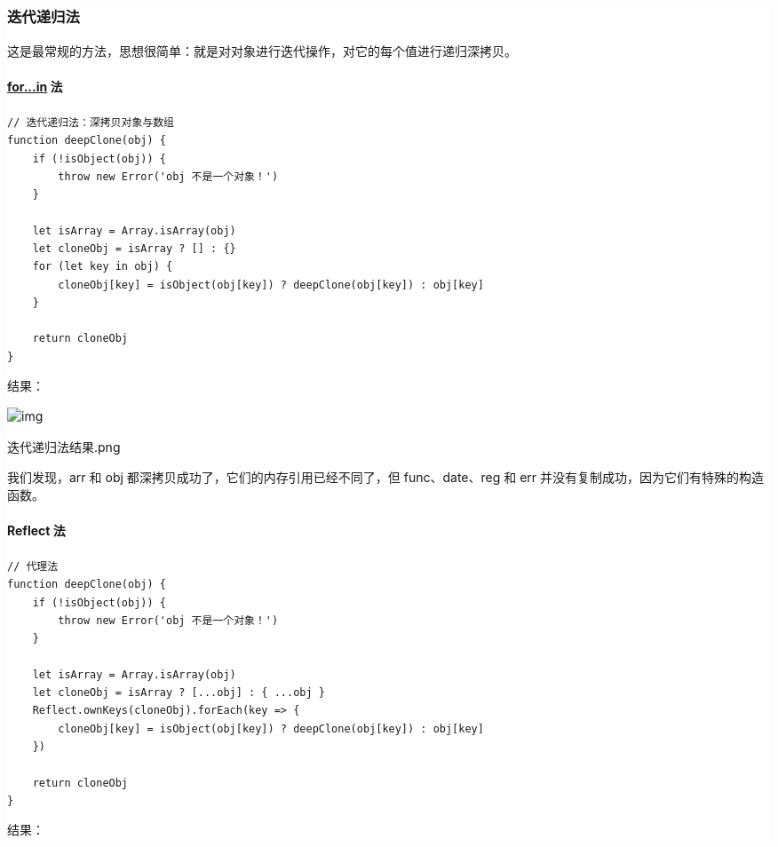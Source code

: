 ### 迭代递归法

这是最常规的方法，思想很简单：就是对对象进行迭代操作，对它的每个值进行递归深拷贝。

#### [for...in](https://link.jianshu.com/?t=https%3A%2F%2Fdeveloper.mozilla.org%2Fzh-CN%2Fdocs%2FWeb%2FJavaScript%2FReference%2FStatements%2Ffor...in) 法

```
// 迭代递归法：深拷贝对象与数组
function deepClone(obj) {
    if (!isObject(obj)) {
        throw new Error('obj 不是一个对象！')
    }

    let isArray = Array.isArray(obj)
    let cloneObj = isArray ? [] : {}
    for (let key in obj) {
        cloneObj[key] = isObject(obj[key]) ? deepClone(obj[key]) : obj[key]
    }

    return cloneObj
}
```

结果：



![img](https://upload-images.jianshu.io/upload_images/4762028-a5776d2e7541f42f.png?imageMogr2/auto-orient/strip%7CimageView2/2/w/509/format/webp)

迭代递归法结果.png

我们发现，arr 和 obj 都深拷贝成功了，它们的内存引用已经不同了，但 func、date、reg 和 err 并没有复制成功，因为它们有特殊的构造函数。

#### Reflect 法

```
// 代理法
function deepClone(obj) {
    if (!isObject(obj)) {
        throw new Error('obj 不是一个对象！')
    }

    let isArray = Array.isArray(obj)
    let cloneObj = isArray ? [...obj] : { ...obj }
    Reflect.ownKeys(cloneObj).forEach(key => {
        cloneObj[key] = isObject(obj[key]) ? deepClone(obj[key]) : obj[key]
    })

    return cloneObj
}
```

结果：

